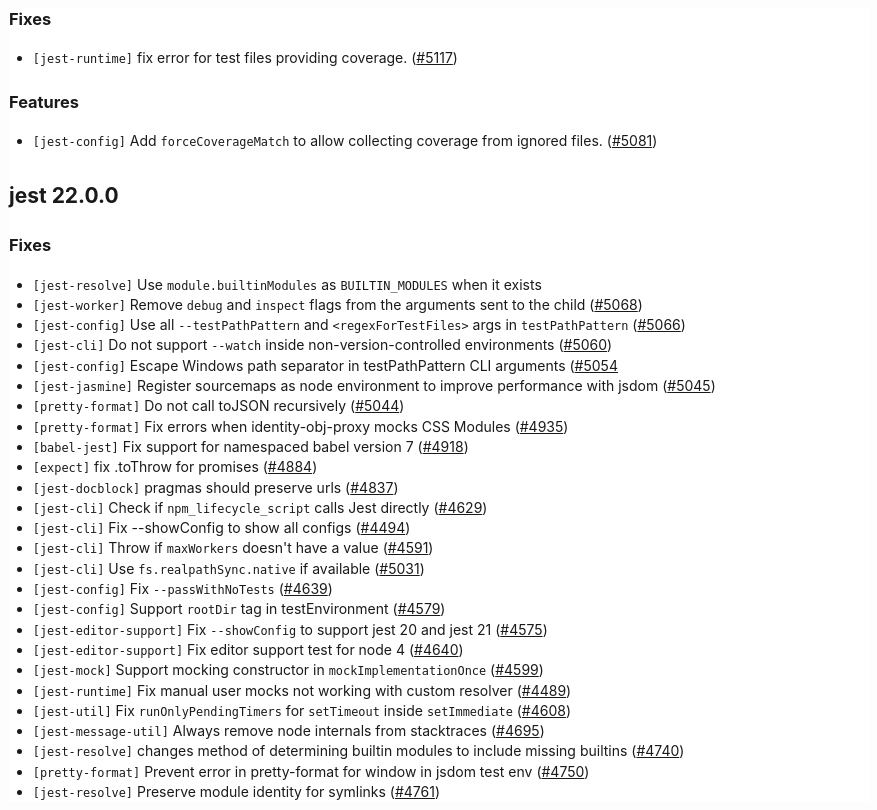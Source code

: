 ### Fixes

- `[jest-runtime]` fix error for test files providing coverage. ([#5117](https://github.com/facebook/jest/pull/5117))

### Features

- `[jest-config]` Add `forceCoverageMatch` to allow collecting coverage from ignored files. ([#5081](https://github.com/facebook/jest/pull/5081))

## jest 22.0.0

### Fixes

- `[jest-resolve]` Use `module.builtinModules` as `BUILTIN_MODULES` when it exists
- `[jest-worker]` Remove `debug` and `inspect` flags from the arguments sent to the child ([#5068](https://github.com/facebook/jest/pull/5068))
- `[jest-config]` Use all `--testPathPattern` and `<regexForTestFiles>` args in `testPathPattern` ([#5066](https://github.com/facebook/jest/pull/5066))
- `[jest-cli]` Do not support `--watch` inside non-version-controlled environments ([#5060](https://github.com/facebook/jest/pull/5060))
- `[jest-config]` Escape Windows path separator in testPathPattern CLI arguments ([#5054](https://github.com/facebook/jest/pull/5054)
- `[jest-jasmine]` Register sourcemaps as node environment to improve performance with jsdom ([#5045](https://github.com/facebook/jest/pull/5045))
- `[pretty-format]` Do not call toJSON recursively ([#5044](https://github.com/facebook/jest/pull/5044))
- `[pretty-format]` Fix errors when identity-obj-proxy mocks CSS Modules ([#4935](https://github.com/facebook/jest/pull/4935))
- `[babel-jest]` Fix support for namespaced babel version 7 ([#4918](https://github.com/facebook/jest/pull/4918))
- `[expect]` fix .toThrow for promises ([#4884](https://github.com/facebook/jest/pull/4884))
- `[jest-docblock]` pragmas should preserve urls ([#4837](https://github.com/facebook/jest/pull/4629))
- `[jest-cli]` Check if `npm_lifecycle_script` calls Jest directly ([#4629](https://github.com/facebook/jest/pull/4629))
- `[jest-cli]` Fix --showConfig to show all configs ([#4494](https://github.com/facebook/jest/pull/4494))
- `[jest-cli]` Throw if `maxWorkers` doesn't have a value ([#4591](https://github.com/facebook/jest/pull/4591))
- `[jest-cli]` Use `fs.realpathSync.native` if available ([#5031](https://github.com/facebook/jest/pull/5031))
- `[jest-config]` Fix `--passWithNoTests` ([#4639](https://github.com/facebook/jest/pull/4639))
- `[jest-config]` Support `rootDir` tag in testEnvironment ([#4579](https://github.com/facebook/jest/pull/4579))
- `[jest-editor-support]` Fix `--showConfig` to support jest 20 and jest 21 ([#4575](https://github.com/facebook/jest/pull/4575))
- `[jest-editor-support]` Fix editor support test for node 4 ([#4640](https://github.com/facebook/jest/pull/4640))
- `[jest-mock]` Support mocking constructor in `mockImplementationOnce` ([#4599](https://github.com/facebook/jest/pull/4599))
- `[jest-runtime]` Fix manual user mocks not working with custom resolver ([#4489](https://github.com/facebook/jest/pull/4489))
- `[jest-util]` Fix `runOnlyPendingTimers` for `setTimeout` inside `setImmediate` ([#4608](https://github.com/facebook/jest/pull/4608))
- `[jest-message-util]` Always remove node internals from stacktraces ([#4695](https://github.com/facebook/jest/pull/4695))
- `[jest-resolve]` changes method of determining builtin modules to include missing builtins ([#4740](https://github.com/facebook/jest/pull/4740))
- `[pretty-format]` Prevent error in pretty-format for window in jsdom test env ([#4750](https://github.com/facebook/jest/pull/4750))
- `[jest-resolve]` Preserve module identity for symlinks ([#4761](https://github.com/facebook/jest/pull/4761))